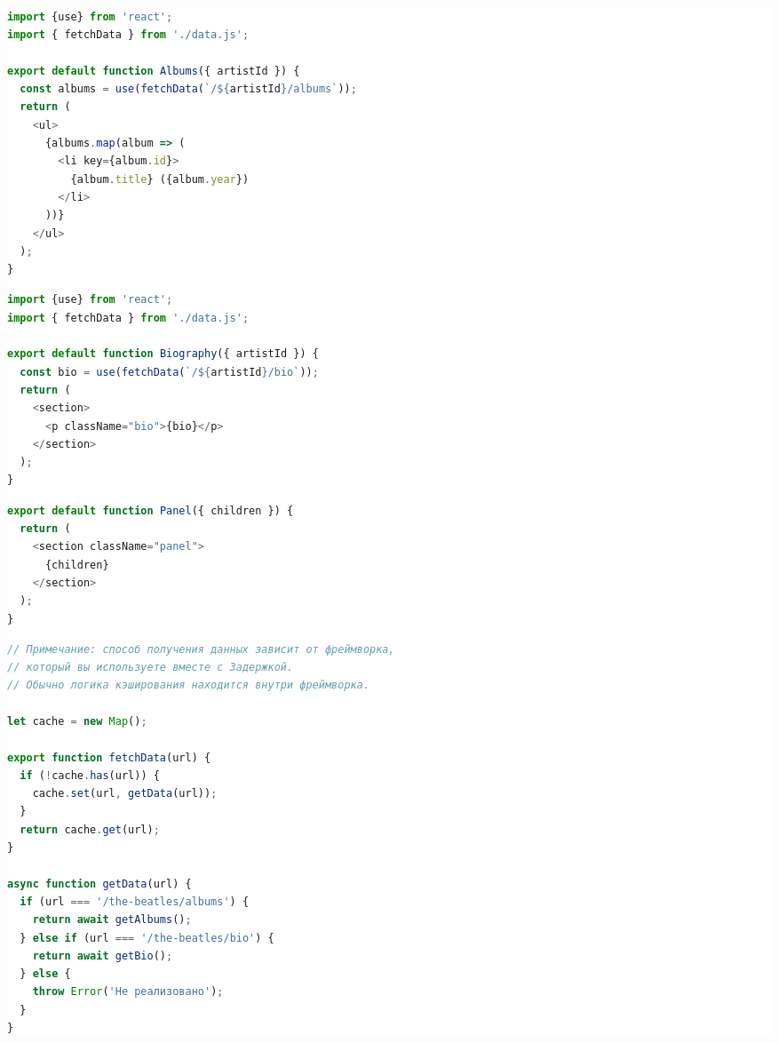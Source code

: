 ```js src/Albums.js
import {use} from 'react';
import { fetchData } from './data.js';

export default function Albums({ artistId }) {
  const albums = use(fetchData(`/${artistId}/albums`));
  return (
    <ul>
      {albums.map(album => (
        <li key={album.id}>
          {album.title} ({album.year})
        </li>
      ))}
    </ul>
  );
}
```

```js src/Biography.js
import {use} from 'react';
import { fetchData } from './data.js';

export default function Biography({ artistId }) {
  const bio = use(fetchData(`/${artistId}/bio`));
  return (
    <section>
      <p className="bio">{bio}</p>
    </section>
  );
}
```

```js src/Panel.js
export default function Panel({ children }) {
  return (
    <section className="panel">
      {children}
    </section>
  );
}
```

```js src/data.js hidden
// Примечание: способ получения данных зависит от фреймворка,
// который вы используете вместе с Задержкой.
// Обычно логика кэширования находится внутри фреймворка.

let cache = new Map();

export function fetchData(url) {
  if (!cache.has(url)) {
    cache.set(url, getData(url));
  }
  return cache.get(url);
}

async function getData(url) {
  if (url === '/the-beatles/albums') {
    return await getAlbums();
  } else if (url === '/the-beatles/bio') {
    return await getBio();
  } else {
    throw Error('Не реализовано');
  }
}

```